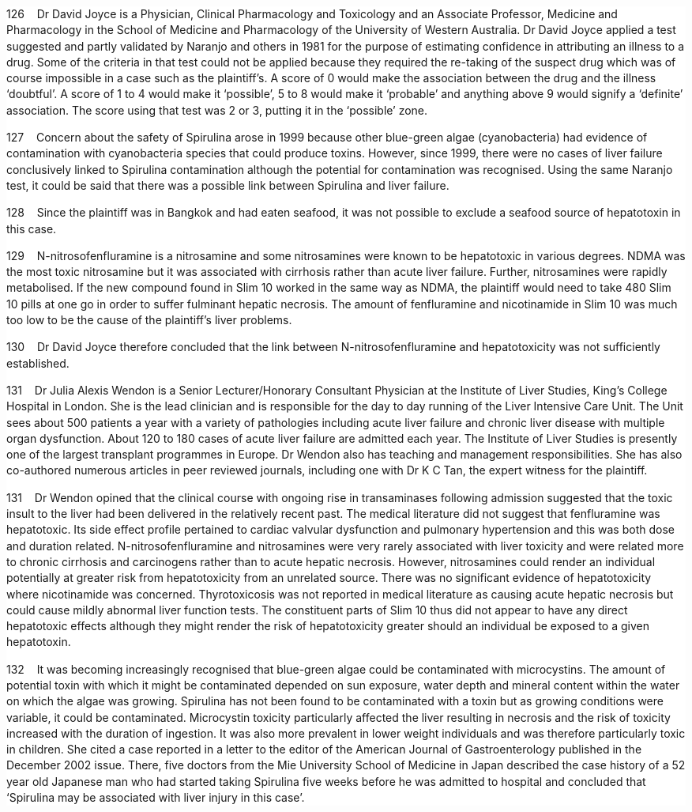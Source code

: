 126    Dr David Joyce is a Physician, Clinical Pharmacology and Toxicology and an Associate Professor, Medicine and Pharmacology in the School of Medicine and Pharmacology of the University of Western Australia. Dr David Joyce applied a test suggested and partly validated by Naranjo and others in 1981 for the purpose of estimating confidence in attributing an illness to a drug. Some of the criteria in that test could not be applied because they required the re-taking of the suspect drug which was of course impossible in a case such as the plaintiff’s. A score of 0 would make the association between the drug and the illness ‘doubtful’. A score of 1 to 4 would make it ‘possible’, 5 to 8 would make it ‘probable’ and anything above 9 would signify a ‘definite’ association. The score using that test was 2 or 3, putting it in the ‘possible’ zone. 

127    Concern about the safety of Spirulina arose in 1999 because other blue-green algae (cyanobacteria) had evidence of contamination with cyanobacteria species that could produce toxins. However, since 1999, there were no cases of liver failure conclusively linked to Spirulina contamination although the potential for contamination was recognised. Using the same Naranjo test, it could be said that there was a possible link between Spirulina and liver failure. 


128    Since the plaintiff was in Bangkok and had eaten seafood, it was not possible to exclude a seafood source of hepatotoxin in this case. 

129    N-nitrosofenfluramine is a nitrosamine and some nitrosamines were known to be hepatotoxic in various degrees. NDMA was the most toxic nitrosamine but it was associated with cirrhosis rather than acute liver failure. Further, nitrosamines were rapidly metabolised. If the new compound found in Slim 10 worked in the same way as NDMA, the plaintiff would need to take 480 Slim 10 pills at one go in order to suffer fulminant hepatic necrosis. The amount of fenfluramine and nicotinamide in Slim 10 was much too low to be the cause of the plaintiff’s liver problems. 

130    Dr David Joyce therefore concluded that the link between N-nitrosofenfluramine and hepatotoxicity was not sufficiently established. 

131    Dr Julia Alexis Wendon is a Senior Lecturer/Honorary Consultant Physician at the Institute of Liver Studies, King’s College Hospital in London. She is the lead clinician and is responsible for the day to day running of the Liver Intensive Care Unit. The Unit sees about 500 patients a year with a variety of pathologies including acute liver failure and chronic liver disease with multiple organ dysfunction. About 120 to 180 cases of acute liver failure are admitted each year. The Institute of Liver Studies is presently one of the largest transplant programmes in Europe. Dr Wendon also has teaching and management responsibilities. She has also co-authored numerous articles in peer reviewed journals, including one with Dr K C Tan, the expert witness for the plaintiff. 

131    Dr Wendon opined that the clinical course with ongoing rise in transaminases following admission suggested that the toxic insult to the liver had been delivered in the relatively recent past. The medical literature did not suggest that fenfluramine was hepatotoxic. Its side effect profile pertained to cardiac valvular dysfunction and pulmonary hypertension and this was both dose and duration related. N-nitrosofenfluramine and nitrosamines were very rarely associated with liver toxicity and were related more to chronic cirrhosis and carcinogens rather than to acute hepatic necrosis. However, nitrosamines could render an individual potentially at greater risk from hepatotoxicity from an unrelated source. There was no significant evidence of hepatotoxicity where nicotinamide was concerned. Thyrotoxicosis was not reported in medical literature as causing acute hepatic necrosis but could cause mildly abnormal liver function tests. The constituent parts of Slim 10 thus did not appear to have any direct hepatotoxic effects although they might render the risk of hepatotoxicity greater should an individual be exposed to a given hepatotoxin. 

132    It was becoming increasingly recognised that blue-green algae could be contaminated with microcystins. The amount of potential toxin with which it might be contaminated depended on sun exposure, water depth and mineral content within the water on which the algae was growing. Spirulina has not been found to be contaminated with a toxin but as growing conditions were variable, it could be contaminated. Microcystin toxicity particularly affected the liver resulting in necrosis and the risk of toxicity increased with the duration of ingestion. It was also more prevalent in lower weight individuals and was therefore particularly toxic in children. She cited a case reported in a letter to the editor of the American Journal of Gastroenterology published in the December 2002 issue. There, five doctors from the Mie University School of Medicine in Japan described the case history of a 52 year old Japanese man who had started taking Spirulina five weeks before he was admitted to hospital and concluded that ‘Spirulina may be associated with liver injury in this case’. 
